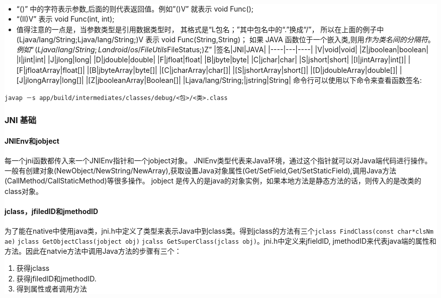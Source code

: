 * “()” 中的字符表示参数,后面的则代表返回值。例如”()V” 就表示 void Func();
* “(II)V” 表示 void Func(int, int);
* 值得注意的一点是，当参数类型是引用数据类型时，
其格式是“L包名；”其中包名中的“.”换成“/”，
所以在上面的例子中(Ljava/lang/String;Ljava/lang/String;)V 表示 void Func(String,String)；
如果 JAVA 函数位于一个嵌入类,则用$作为类名间的分隔符。
例如 “(Ljava/lang/String;Landroid/os/FileUtils$FileStatus;)Z”
|签名|JNI|JAVA|
|----|---|----|
|V|void|void|
|Z|jboolean|boolean|
|I|jint|int|
|J|jlong|long|
|D|jdouble|double|
|F|jfloat|float|
|B|jbyte|byte|
|C|jchar|char|
|S|jshort|short|
|[I|jintArray|int[]|
|[F|jfloatArray|float[]|
|[B|jbyteArray|byte[]|
|[C|jcharArray|char[]|
|[S|jshortArray|short[]|
|[D|jdoubleArray|double[]|
|[J|jlongArray|long[]|
|[Z|jbooleanArray|Boolean[]|
|Ljava/lang/String;|jstring|String|
命令行可以使用以下命令来查看函数签名:
```
javap －s app/build/intermediates/classes/debug/<包>/<类>.class
```
### JNI 基础
#### JNIEnv和jobject
每一个jni函数都传入来一个JNIEnv指针和一个jobject对象。
JNIEnv类型代表来Java环境，通过这个指针就可以对Java端代码进行操作。一般有创建对象(NewObject/NewString/New<TYPE>Array),获取设置Java对象属性(Get/Set<TYPE>Field,Get/SetStatic<TYPE>Field),调用Java方法(Call<TYPE>Method/CallStatic<TYPE>Method)等很多操作。
jobject 是传入的是java的对象实例，如果本地方法是静态方法的话，则传入的是改类的class对象。
#### jclass，jfiledID和jmethodID
为了能在native中使用java类，jni.h中定义了类型来表示Java中到class类。得到jclass的方法有三个`jclass FindClass(const char*clsNmae)` `jclass GetObjectClass(jobject obj)` `jcalss GetSuperClass(jclass obj)`。jni.h中定义来jfieldID, jmethodID来代表java端的属性和方法。因此在natvie方法中调用Java方法的步骤有三个：
1. 获得jclass
2. 获得jfiledID和jmethodID.
3. 得到属性或者调用方法
